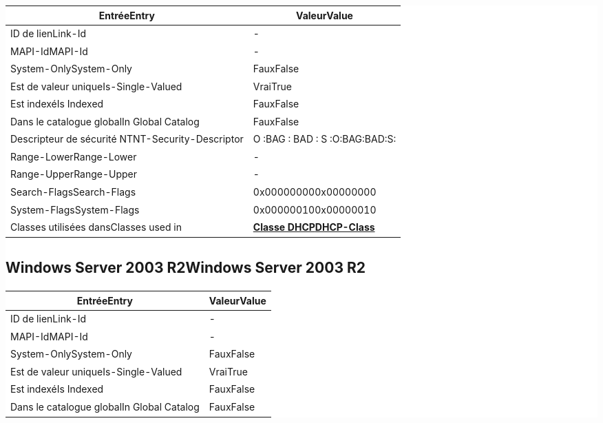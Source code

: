 

| <span data-ttu-id="015ed-153">Entrée</span><span class="sxs-lookup"><span data-stu-id="015ed-153">Entry</span></span> | <span data-ttu-id="015ed-154">Valeur</span><span class="sxs-lookup"><span data-stu-id="015ed-154">Value</span></span> |
|------------------------|----------------------------------------------|
| <span data-ttu-id="015ed-155">ID de lien</span><span class="sxs-lookup"><span data-stu-id="015ed-155">Link-Id</span></span>                | \-                                           |
| <span data-ttu-id="015ed-156">MAPI-Id</span><span class="sxs-lookup"><span data-stu-id="015ed-156">MAPI-Id</span></span>                | \-                                           |
| <span data-ttu-id="015ed-157">System-Only</span><span class="sxs-lookup"><span data-stu-id="015ed-157">System-Only</span></span>            | <span data-ttu-id="015ed-158">Faux</span><span class="sxs-lookup"><span data-stu-id="015ed-158">False</span></span>                                        |
| <span data-ttu-id="015ed-159">Est de valeur unique</span><span class="sxs-lookup"><span data-stu-id="015ed-159">Is-Single-Valued</span></span>       | <span data-ttu-id="015ed-160">Vrai</span><span class="sxs-lookup"><span data-stu-id="015ed-160">True</span></span>                                         |
| <span data-ttu-id="015ed-161">Est indexé</span><span class="sxs-lookup"><span data-stu-id="015ed-161">Is Indexed</span></span>             | <span data-ttu-id="015ed-162">Faux</span><span class="sxs-lookup"><span data-stu-id="015ed-162">False</span></span>                                        |
| <span data-ttu-id="015ed-163">Dans le catalogue global</span><span class="sxs-lookup"><span data-stu-id="015ed-163">In Global Catalog</span></span>      | <span data-ttu-id="015ed-164">Faux</span><span class="sxs-lookup"><span data-stu-id="015ed-164">False</span></span>                                        |
| <span data-ttu-id="015ed-165">Descripteur de sécurité NT</span><span class="sxs-lookup"><span data-stu-id="015ed-165">NT-Security-Descriptor</span></span> | <span data-ttu-id="015ed-166">O :BAG : BAD : S :</span><span class="sxs-lookup"><span data-stu-id="015ed-166">O:BAG:BAD:S:</span></span>                                 |
| <span data-ttu-id="015ed-167">Range-Lower</span><span class="sxs-lookup"><span data-stu-id="015ed-167">Range-Lower</span></span>            | \-                                           |
| <span data-ttu-id="015ed-168">Range-Upper</span><span class="sxs-lookup"><span data-stu-id="015ed-168">Range-Upper</span></span>            | \-                                           |
| <span data-ttu-id="015ed-169">Search-Flags</span><span class="sxs-lookup"><span data-stu-id="015ed-169">Search-Flags</span></span>           | <span data-ttu-id="015ed-170">0x00000000</span><span class="sxs-lookup"><span data-stu-id="015ed-170">0x00000000</span></span>                                   |
| <span data-ttu-id="015ed-171">System-Flags</span><span class="sxs-lookup"><span data-stu-id="015ed-171">System-Flags</span></span>           | <span data-ttu-id="015ed-172">0x00000010</span><span class="sxs-lookup"><span data-stu-id="015ed-172">0x00000010</span></span>                                   |
| <span data-ttu-id="015ed-173">Classes utilisées dans</span><span class="sxs-lookup"><span data-stu-id="015ed-173">Classes used in</span></span>        | [<span data-ttu-id="015ed-174">**Classe DHCP**</span><span class="sxs-lookup"><span data-stu-id="015ed-174">**DHCP-Class**</span></span>](c-dhcpclass.md)<br/> |



## <a name="windows-server-2003-r2"></a><span data-ttu-id="015ed-175">Windows Server 2003 R2</span><span class="sxs-lookup"><span data-stu-id="015ed-175">Windows Server 2003 R2</span></span>



| <span data-ttu-id="015ed-176">Entrée</span><span class="sxs-lookup"><span data-stu-id="015ed-176">Entry</span></span> | <span data-ttu-id="015ed-177">Valeur</span><span class="sxs-lookup"><span data-stu-id="015ed-177">Value</span></span> |
|------------------------|----------------------------------------------|
| <span data-ttu-id="015ed-178">ID de lien</span><span class="sxs-lookup"><span data-stu-id="015ed-178">Link-Id</span></span>                | \-                                           |
| <span data-ttu-id="015ed-179">MAPI-Id</span><span class="sxs-lookup"><span data-stu-id="015ed-179">MAPI-Id</span></span>                | \-                                           |
| <span data-ttu-id="015ed-180">System-Only</span><span class="sxs-lookup"><span data-stu-id="015ed-180">System-Only</span></span>            | <span data-ttu-id="015ed-181">Faux</span><span class="sxs-lookup"><span data-stu-id="015ed-181">False</span></span>                                        |
| <span data-ttu-id="015ed-182">Est de valeur unique</span><span class="sxs-lookup"><span data-stu-id="015ed-182">Is-Single-Valued</span></span>       | <span data-ttu-id="015ed-183">Vrai</span><span class="sxs-lookup"><span data-stu-id="015ed-183">True</span></span>                                         |
| <span data-ttu-id="015ed-184">Est indexé</span><span class="sxs-lookup"><span data-stu-id="015ed-184">Is Indexed</span></span>             | <span data-ttu-id="015ed-185">Faux</span><span class="sxs-lookup"><span data-stu-id="015ed-185">False</span></span>                                        |
| <span data-ttu-id="015ed-186">Dans le catalogue global</span><span class="sxs-lookup"><span data-stu-id="015ed-186">In Global Catalog</span></span>      | <span data-ttu-id="015ed-187">Faux</span><span class="sxs-lookup"><span data-stu-id="015ed-187">False</span></span>                                        |